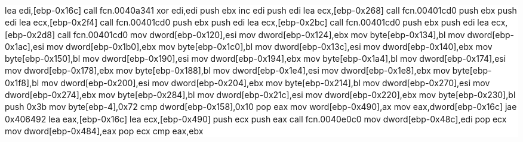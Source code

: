 lea edi,[ebp-0x16c]
call fcn.0040a341
xor edi,edi
push ebx
inc edi
push edi
lea ecx,[ebp-0x268]
call fcn.00401cd0
push ebx
push edi
lea ecx,[ebp-0x2f4]
call fcn.00401cd0
push ebx
push edi
lea ecx,[ebp-0x2bc]
call fcn.00401cd0
push ebx
push edi
lea ecx,[ebp-0x2d8]
call fcn.00401cd0
mov dword[ebp-0x120],esi
mov dword[ebp-0x124],ebx
mov byte[ebp-0x134],bl
mov dword[ebp-0x1ac],esi
mov dword[ebp-0x1b0],ebx
mov byte[ebp-0x1c0],bl
mov dword[ebp-0x13c],esi
mov dword[ebp-0x140],ebx
mov byte[ebp-0x150],bl
mov dword[ebp-0x190],esi
mov dword[ebp-0x194],ebx
mov byte[ebp-0x1a4],bl
mov dword[ebp-0x174],esi
mov dword[ebp-0x178],ebx
mov byte[ebp-0x188],bl
mov dword[ebp-0x1e4],esi
mov dword[ebp-0x1e8],ebx
mov byte[ebp-0x1f8],bl
mov dword[ebp-0x200],esi
mov dword[ebp-0x204],ebx
mov byte[ebp-0x214],bl
mov dword[ebp-0x270],esi
mov dword[ebp-0x274],ebx
mov byte[ebp-0x284],bl
mov dword[ebp-0x21c],esi
mov dword[ebp-0x220],ebx
mov byte[ebp-0x230],bl
push 0x3b
mov byte[ebp-4],0x72
cmp dword[ebp-0x158],0x10
pop eax
mov word[ebp-0x490],ax
mov eax,dword[ebp-0x16c]
jae 0x406492
lea eax,[ebp-0x16c]
lea ecx,[ebp-0x490]
push ecx
push eax
call fcn.0040e0c0
mov dword[ebp-0x48c],edi
pop ecx
mov dword[ebp-0x484],eax
pop ecx
cmp eax,ebx

[similar_1_ref]: /report/fcn.0041e847@418e0921f3a9bd4f5bc0dcc59623b5a1
[similar_2_ref]: /report/fcn.0040becc@44e1ffcf4e71f4505c09d520fd75f1e4
[similar_3_ref]: /report/fcn.1000a104@a0ac129ff3ea4c0dfa9529c259a9502c
[similar_4_ref]: /report/fcn.004183a4@44e1ffcf4e71f4505c09d520fd75f1e4
[similar_5_ref]: /report/fcn.00406b6f@69b3c79878674ea715338a112bb5caa6
[virustotal_ref]: https://www.virustotal.com/gui/file/69b3c79878674ea715338a112bb5caa6